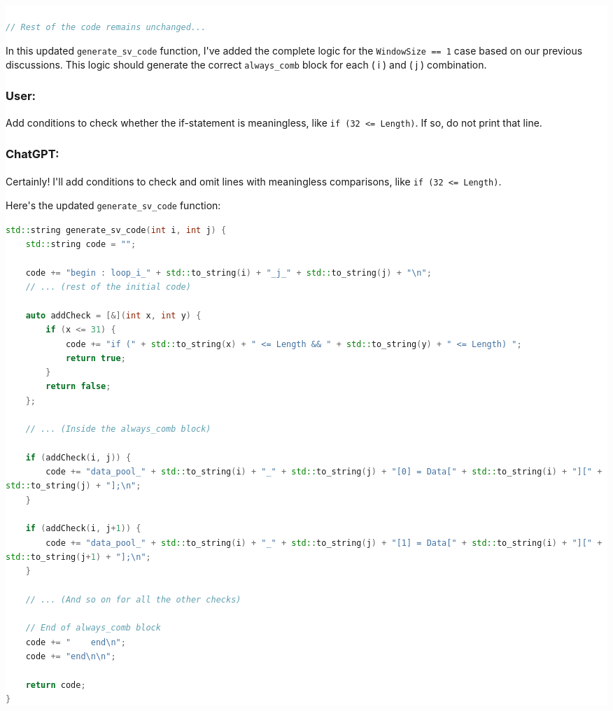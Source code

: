 ```cpp

// Rest of the code remains unchanged...
```

In this updated `generate_sv_code` function, I've added the complete logic for the `WindowSize == 1` case based on our previous discussions. This logic should generate the correct `always_comb` block for each \( i \) and \( j \) combination.

### User:
Add conditions to check whether the if-statement is meaningless, like `if (32 <= Length)`. If so, do not print that line.

### ChatGPT:
Certainly! I'll add conditions to check and omit lines with meaningless comparisons, like `if (32 <= Length)`.

Here's the updated `generate_sv_code` function:

```cpp
std::string generate_sv_code(int i, int j) {
    std::string code = "";

    code += "begin : loop_i_" + std::to_string(i) + "_j_" + std::to_string(j) + "\n";
    // ... (rest of the initial code)
    
    auto addCheck = [&](int x, int y) {
        if (x <= 31) {
            code += "if (" + std::to_string(x) + " <= Length && " + std::to_string(y) + " <= Length) ";
            return true;
        }
        return false;
    };

    // ... (Inside the always_comb block)

    if (addCheck(i, j)) {
        code += "data_pool_" + std::to_string(i) + "_" + std::to_string(j) + "[0] = Data[" + std::to_string(i) + "][" + std::to_string(j) + "];\n";
    }

    if (addCheck(i, j+1)) {
        code += "data_pool_" + std::to_string(i) + "_" + std::to_string(j) + "[1] = Data[" + std::to_string(i) + "][" + std::to_string(j+1) + "];\n";
    }

    // ... (And so on for all the other checks)

    // End of always_comb block
    code += "    end\n";
    code += "end\n\n";

    return code;
}
```
